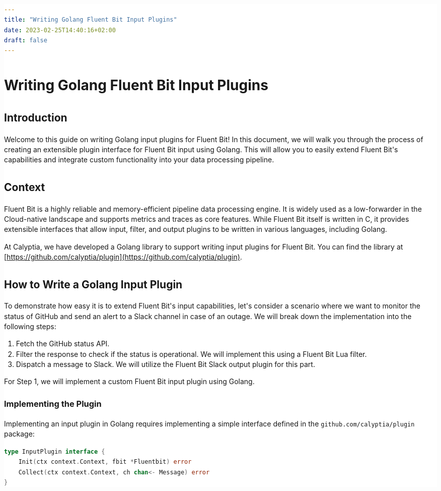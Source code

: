 ```yaml
---
title: "Writing Golang Fluent Bit Input Plugins"
date: 2023-02-25T14:40:16+02:00
draft: false
---
```


# Writing Golang Fluent Bit Input Plugins

## Introduction

Welcome to this guide on writing Golang input plugins for Fluent Bit! In this document, we will walk you through the process of creating an extensible plugin interface for Fluent Bit input using Golang. This will allow you to easily extend Fluent Bit's capabilities and integrate custom functionality into your data processing pipeline.

## Context

Fluent Bit is a highly reliable and memory-efficient pipeline data processing engine. It is widely used as a low-forwarder in the Cloud-native landscape and supports metrics and traces as core features. While Fluent Bit itself is written in C, it provides extensible interfaces that allow input, filter, and output plugins to be written in various languages, including Golang.

At Calyptia, we have developed a Golang library to support writing input plugins for Fluent Bit. You can find the library at [https://github.com/calyptia/plugin](https://github.com/calyptia/plugin).

## How to Write a Golang Input Plugin

To demonstrate how easy it is to extend Fluent Bit's input capabilities, let's consider a scenario where we want to monitor the status of GitHub and send an alert to a Slack channel in case of an outage. We will break down the implementation into the following steps:

1. Fetch the GitHub status API.
2. Filter the response to check if the status is operational. We will implement this using a Fluent Bit Lua filter.
3. Dispatch a message to Slack. We will utilize the Fluent Bit Slack output plugin for this part.

For Step 1, we will implement a custom Fluent Bit input plugin using Golang.

### Implementing the Plugin

Implementing an input plugin in Golang requires implementing a simple interface defined in the `github.com/calyptia/plugin` package:

```go
type InputPlugin interface {
	Init(ctx context.Context, fbit *Fluentbit) error
	Collect(ctx context.Context, ch chan<- Message) error
}
```
